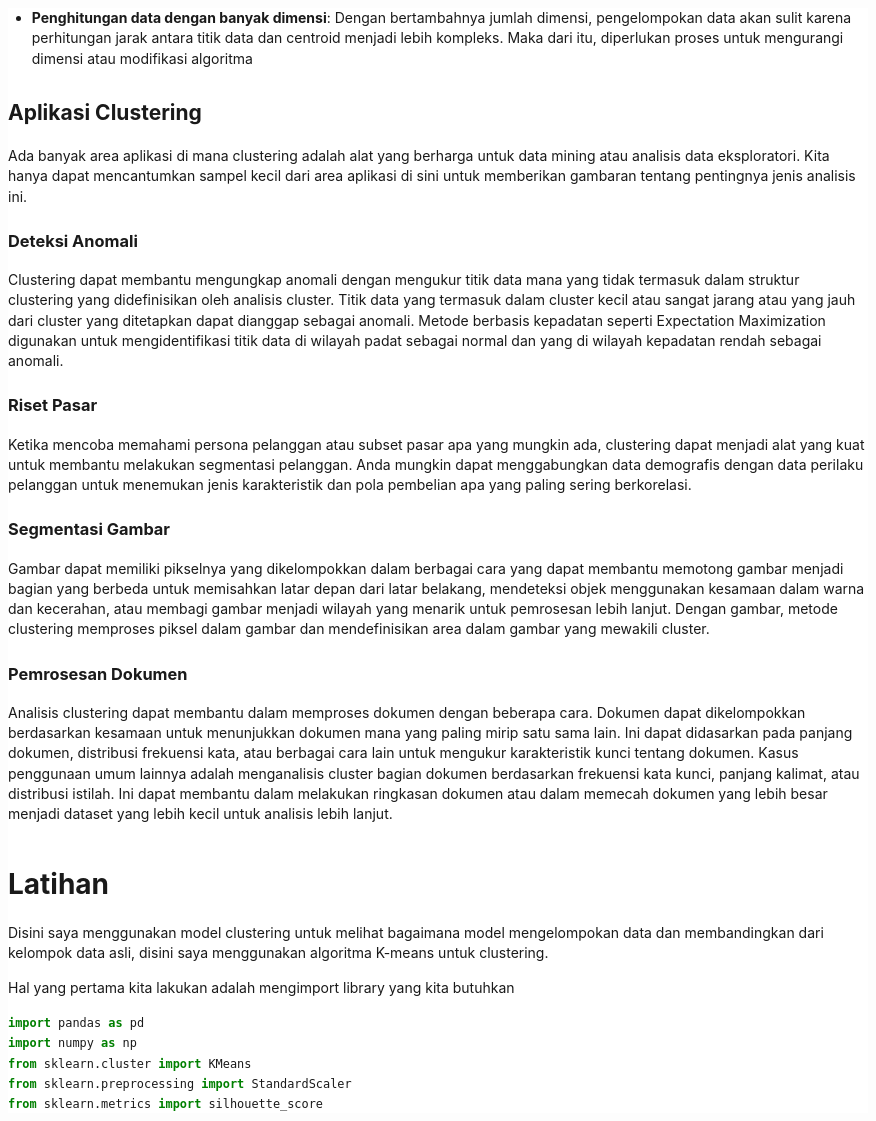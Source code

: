 - **Penghitungan data dengan banyak dimensi**: Dengan bertambahnya jumlah dimensi, pengelompokan data akan sulit karena perhitungan jarak antara titik data dan centroid menjadi lebih kompleks. Maka dari itu, diperlukan proses untuk mengurangi dimensi atau modifikasi algoritma

## Aplikasi Clustering

Ada banyak area aplikasi di mana clustering adalah alat yang berharga untuk data mining atau analisis data eksploratori. Kita hanya dapat mencantumkan sampel kecil dari area aplikasi di sini untuk memberikan gambaran tentang pentingnya jenis analisis ini.

### Deteksi Anomali

Clustering dapat membantu mengungkap anomali dengan mengukur titik data mana yang tidak termasuk dalam struktur clustering yang didefinisikan oleh analisis cluster. Titik data yang termasuk dalam cluster kecil atau sangat jarang atau yang jauh dari cluster yang ditetapkan dapat dianggap sebagai anomali. Metode berbasis kepadatan seperti Expectation Maximization digunakan untuk mengidentifikasi titik data di wilayah padat sebagai normal dan yang di wilayah kepadatan rendah sebagai anomali.

### Riset Pasar

Ketika mencoba memahami persona pelanggan atau subset pasar apa yang mungkin ada, clustering dapat menjadi alat yang kuat untuk membantu melakukan segmentasi pelanggan. Anda mungkin dapat menggabungkan data demografis dengan data perilaku pelanggan untuk menemukan jenis karakteristik dan pola pembelian apa yang paling sering berkorelasi.

### Segmentasi Gambar

Gambar dapat memiliki pikselnya yang dikelompokkan dalam berbagai cara yang dapat membantu memotong gambar menjadi bagian yang berbeda untuk memisahkan latar depan dari latar belakang, mendeteksi objek menggunakan kesamaan dalam warna dan kecerahan, atau membagi gambar menjadi wilayah yang menarik untuk pemrosesan lebih lanjut. Dengan gambar, metode clustering memproses piksel dalam gambar dan mendefinisikan area dalam gambar yang mewakili cluster.

### Pemrosesan Dokumen

Analisis clustering dapat membantu dalam memproses dokumen dengan beberapa cara. Dokumen dapat dikelompokkan berdasarkan kesamaan untuk menunjukkan dokumen mana yang paling mirip satu sama lain. Ini dapat didasarkan pada panjang dokumen, distribusi frekuensi kata, atau berbagai cara lain untuk mengukur karakteristik kunci tentang dokumen. Kasus penggunaan umum lainnya adalah menganalisis cluster bagian dokumen berdasarkan frekuensi kata kunci, panjang kalimat, atau distribusi istilah. Ini dapat membantu dalam melakukan ringkasan dokumen atau dalam memecah dokumen yang lebih besar menjadi dataset yang lebih kecil untuk analisis lebih lanjut.

# Latihan

Disini saya menggunakan model clustering untuk melihat bagaimana model mengelompokan data dan membandingkan dari kelompok data asli, disini saya menggunakan algoritma K-means untuk clustering.

Hal yang pertama kita lakukan adalah mengimport library yang kita butuhkan

```python
import pandas as pd
import numpy as np
from sklearn.cluster import KMeans
from sklearn.preprocessing import StandardScaler
from sklearn.metrics import silhouette_score
```
